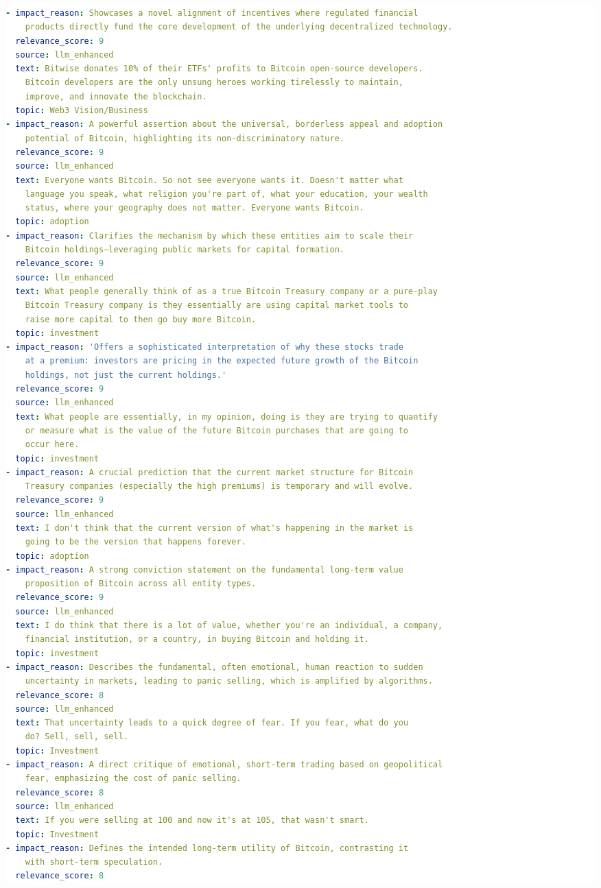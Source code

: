 ```yaml
- impact_reason: Showcases a novel alignment of incentives where regulated financial
    products directly fund the core development of the underlying decentralized technology.
  relevance_score: 9
  source: llm_enhanced
  text: Bitwise donates 10% of their ETFs' profits to Bitcoin open-source developers.
    Bitcoin developers are the only unsung heroes working tirelessly to maintain,
    improve, and innovate the blockchain.
  topic: Web3 Vision/Business
- impact_reason: A powerful assertion about the universal, borderless appeal and adoption
    potential of Bitcoin, highlighting its non-discriminatory nature.
  relevance_score: 9
  source: llm_enhanced
  text: Everyone wants Bitcoin. So not see everyone wants it. Doesn't matter what
    language you speak, what religion you're part of, what your education, your wealth
    status, where your geography does not matter. Everyone wants Bitcoin.
  topic: adoption
- impact_reason: Clarifies the mechanism by which these entities aim to scale their
    Bitcoin holdings—leveraging public markets for capital formation.
  relevance_score: 9
  source: llm_enhanced
  text: What people generally think of as a true Bitcoin Treasury company or a pure-play
    Bitcoin Treasury company is they essentially are using capital market tools to
    raise more capital to then go buy more Bitcoin.
  topic: investment
- impact_reason: 'Offers a sophisticated interpretation of why these stocks trade
    at a premium: investors are pricing in the expected future growth of the Bitcoin
    holdings, not just the current holdings.'
  relevance_score: 9
  source: llm_enhanced
  text: What people are essentially, in my opinion, doing is they are trying to quantify
    or measure what is the value of the future Bitcoin purchases that are going to
    occur here.
  topic: investment
- impact_reason: A crucial prediction that the current market structure for Bitcoin
    Treasury companies (especially the high premiums) is temporary and will evolve.
  relevance_score: 9
  source: llm_enhanced
  text: I don't think that the current version of what's happening in the market is
    going to be the version that happens forever.
  topic: adoption
- impact_reason: A strong conviction statement on the fundamental long-term value
    proposition of Bitcoin across all entity types.
  relevance_score: 9
  source: llm_enhanced
  text: I do think that there is a lot of value, whether you're an individual, a company,
    financial institution, or a country, in buying Bitcoin and holding it.
  topic: investment
- impact_reason: Describes the fundamental, often emotional, human reaction to sudden
    uncertainty in markets, leading to panic selling, which is amplified by algorithms.
  relevance_score: 8
  source: llm_enhanced
  text: That uncertainty leads to a quick degree of fear. If you fear, what do you
    do? Sell, sell, sell.
  topic: Investment
- impact_reason: A direct critique of emotional, short-term trading based on geopolitical
    fear, emphasizing the cost of panic selling.
  relevance_score: 8
  source: llm_enhanced
  text: If you were selling at 100 and now it's at 105, that wasn't smart.
  topic: Investment
- impact_reason: Defines the intended long-term utility of Bitcoin, contrasting it
    with short-term speculation.
  relevance_score: 8
```